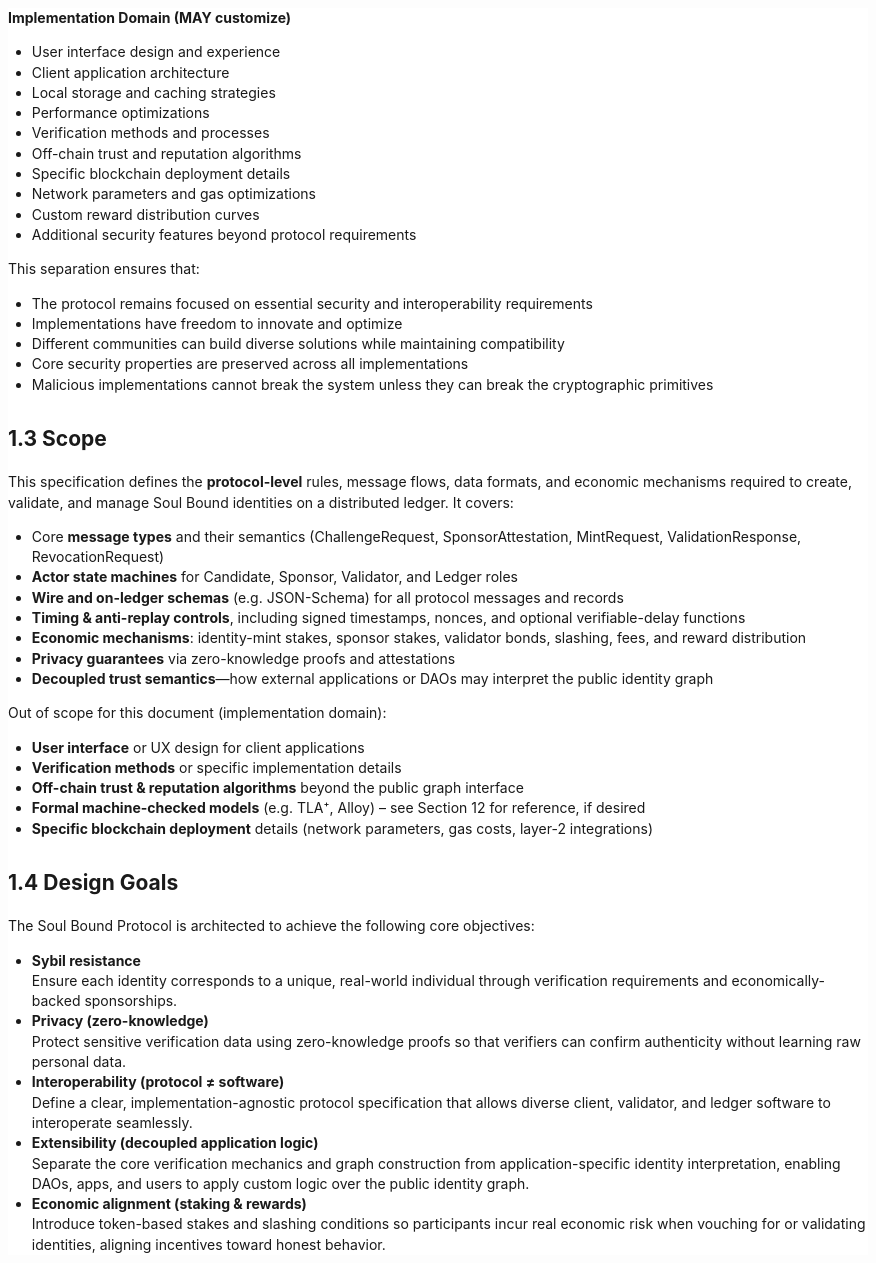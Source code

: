 **Implementation Domain (MAY customize)**
* User interface design and experience
* Client application architecture
* Local storage and caching strategies
* Performance optimizations
* Verification methods and processes
* Off-chain trust and reputation algorithms
* Specific blockchain deployment details
* Network parameters and gas optimizations
* Custom reward distribution curves
* Additional security features beyond protocol requirements

This separation ensures that:
* The protocol remains focused on essential security and interoperability requirements
* Implementations have freedom to innovate and optimize
* Different communities can build diverse solutions while maintaining compatibility
* Core security properties are preserved across all implementations
* Malicious implementations cannot break the system unless they can break the cryptographic primitives

## **1.3 Scope**

This specification defines the **protocol-level** rules, message flows, data formats, and economic mechanisms required to create, validate, and manage Soul Bound identities on a distributed ledger. It covers:

* Core **message types** and their semantics (ChallengeRequest, SponsorAttestation, MintRequest, ValidationResponse, RevocationRequest)  
* **Actor state machines** for Candidate, Sponsor, Validator, and Ledger roles  
* **Wire and on-ledger schemas** (e.g. JSON-Schema) for all protocol messages and records  
* **Timing & anti-replay controls**, including signed timestamps, nonces, and optional verifiable-delay functions  
* **Economic mechanisms**: identity-mint stakes, sponsor stakes, validator bonds, slashing, fees, and reward distribution  
* **Privacy guarantees** via zero-knowledge proofs and attestations  
* **Decoupled trust semantics**—how external applications or DAOs may interpret the public identity graph

Out of scope for this document (implementation domain):

* **User interface** or UX design for client applications  
* **Verification methods** or specific implementation details  
* **Off-chain trust & reputation algorithms** beyond the public graph interface  
* **Formal machine-checked models** (e.g. TLA⁺, Alloy) – see Section 12 for reference, if desired  
* **Specific blockchain deployment** details (network parameters, gas costs, layer-2 integrations)

## **1.4 Design Goals**

The Soul Bound Protocol is architected to achieve the following core objectives:

* **Sybil resistance**  
  Ensure each identity corresponds to a unique, real-world individual through verification requirements and economically-backed sponsorships.  
* **Privacy (zero-knowledge)**  
  Protect sensitive verification data using zero-knowledge proofs so that verifiers can confirm authenticity without learning raw personal data.  
* **Interoperability (protocol ≠ software)**  
  Define a clear, implementation-agnostic protocol specification that allows diverse client, validator, and ledger software to interoperate seamlessly.  
* **Extensibility (decoupled application logic)**  
  Separate the core verification mechanics and graph construction from application-specific identity interpretation, enabling DAOs, apps, and users to apply custom logic over the public identity graph.  
* **Economic alignment (staking & rewards)**  
  Introduce token-based stakes and slashing conditions so participants incur real economic risk when vouching for or validating identities, aligning incentives toward honest behavior.
